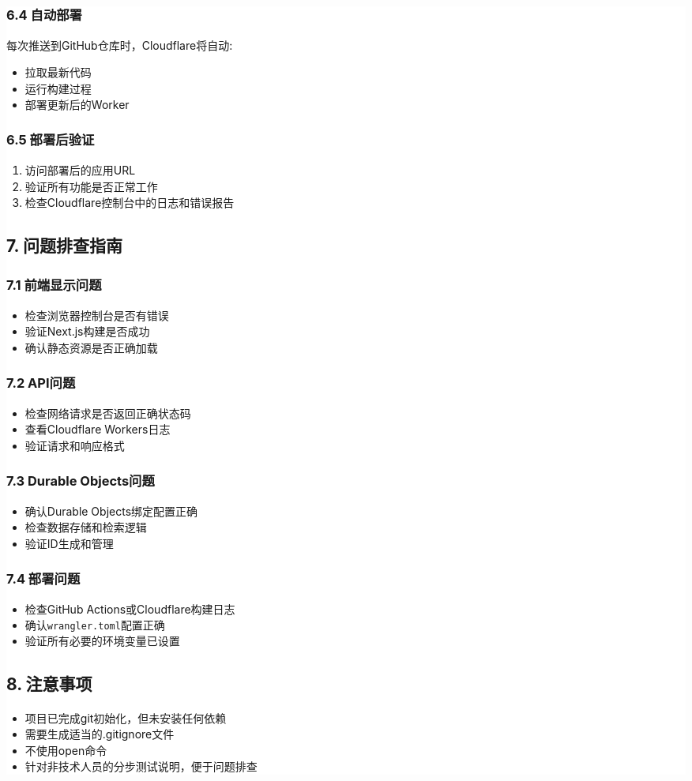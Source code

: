 ### 6.4 自动部署
每次推送到GitHub仓库时，Cloudflare将自动:
- 拉取最新代码
- 运行构建过程
- 部署更新后的Worker

### 6.5 部署后验证
1. 访问部署后的应用URL
2. 验证所有功能是否正常工作
3. 检查Cloudflare控制台中的日志和错误报告

## 7. 问题排查指南

### 7.1 前端显示问题
- 检查浏览器控制台是否有错误
- 验证Next.js构建是否成功
- 确认静态资源是否正确加载

### 7.2 API问题
- 检查网络请求是否返回正确状态码
- 查看Cloudflare Workers日志
- 验证请求和响应格式

### 7.3 Durable Objects问题
- 确认Durable Objects绑定配置正确
- 检查数据存储和检索逻辑
- 验证ID生成和管理

### 7.4 部署问题
- 检查GitHub Actions或Cloudflare构建日志
- 确认`wrangler.toml`配置正确
- 验证所有必要的环境变量已设置

## 8. 注意事项
- 项目已完成git初始化，但未安装任何依赖
- 需要生成适当的.gitignore文件
- 不使用open命令
- 针对非技术人员的分步测试说明，便于问题排查